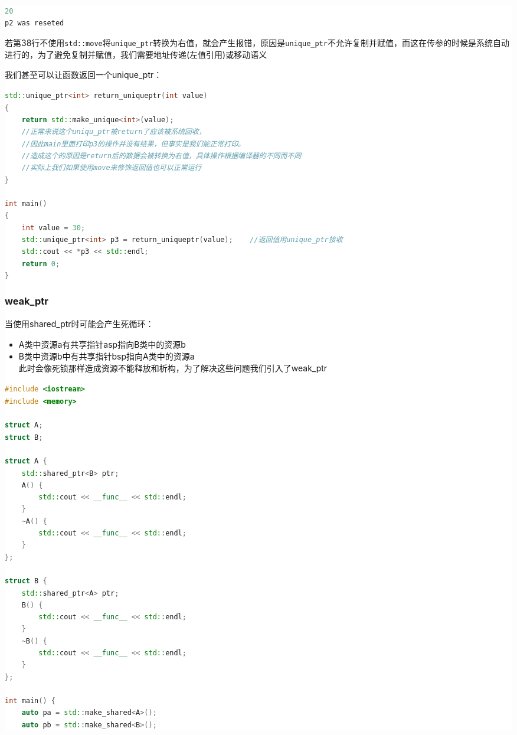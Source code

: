```cpp
20
p2 was reseted
```

若第38行不使用`std::move`将`unique_ptr`转换为右值，就会产生报错，原因是`unique_ptr`不允许复制并赋值，而这在传参的时候是系统自动进行的，为了避免复制并赋值，我们需要地址传递(左值引用)或移动语义

我们甚至可以让函数返回一个unique_ptr：
```cpp
std::unique_ptr<int> return_uniqueptr(int value)
{
    return std::make_unique<int>(value);    
    //正常来说这个uniqu_ptr被return了应该被系统回收，
    //因此main里面打印p3的操作并没有结果，但事实是我们能正常打印。
    //造成这个的原因是return后的数据会被转换为右值，具体操作根据编译器的不同而不同
    //实际上我们如果使用move来修饰返回值也可以正常运行
}

int main()
{
    int value = 30;
    std::unique_ptr<int> p3 = return_uniqueptr(value);    //返回值用unique_ptr接收
    std::cout << *p3 << std::endl;
    return 0;
}
```

### weak_ptr  

当使用shared_ptr时可能会产生死循环：
* A类中资源a有共享指针asp指向B类中的资源b
* B类中资源b中有共享指针bsp指向A类中的资源a  
此时会像死锁那样造成资源不能释放和析构，为了解决这些问题我们引入了weak_ptr

```cpp
#include <iostream>
#include <memory>

struct A;
struct B;

struct A {
    std::shared_ptr<B> ptr;
    A() {
        std::cout << __func__ << std::endl;
    }
    ~A() {
        std::cout << __func__ << std::endl;
    }
};

struct B {
    std::shared_ptr<A> ptr;
    B() {
        std::cout << __func__ << std::endl;
    }
    ~B() {
        std::cout << __func__ << std::endl;
    }
};

int main() {
    auto pa = std::make_shared<A>();
    auto pb = std::make_shared<B>();

```